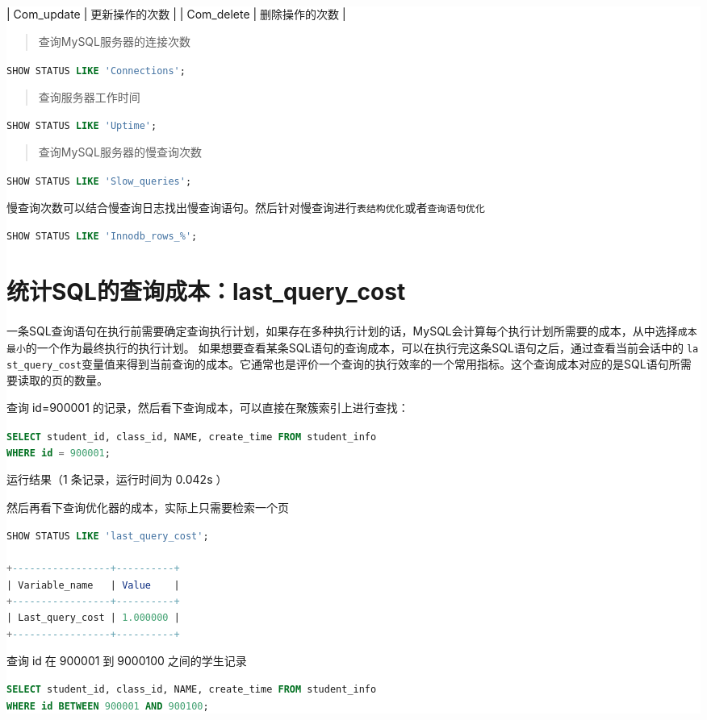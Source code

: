 | Com_update           | 更新操作的次数                                         |
| Com_delete           | 删除操作的次数                                         |

> 查询MySQL服务器的连接次数

```sql
SHOW STATUS LIKE 'Connections';
```

> 查询服务器工作时间

```sql
SHOW STATUS LIKE 'Uptime';
```

>  查询MySQL服务器的慢查询次数

```sql
SHOW STATUS LIKE 'Slow_queries';
```

慢查询次数可以结合慢查询日志找出慢查询语句。然后针对慢查询进行`表结构优化`或者`查询语句优化`

```sql
SHOW STATUS LIKE 'Innodb_rows_%';
```

# 统计SQL的查询成本：last_query_cost

一条SQL查询语句在执行前需要确定查询执行计划，如果存在多种执行计划的话，MySQL会计算每个执行计划所需要的成本，从中选择`成本最小`的一个作为最终执行的执行计划。
如果想要查看某条SQL语句的查询成本，可以在执行完这条SQL语句之后，通过查看当前会话中的
`last_query_cost`变量值来得到当前查询的成本。它通常也是评价一个查询的执行效率的一个常用指标。这个查询成本对应的是SQL语句所需要读取的页的数量。

 查询 id=900001 的记录，然后看下查询成本，可以直接在聚簇索引上进行查找： 

```sql
SELECT student_id, class_id, NAME, create_time FROM student_info
WHERE id = 900001;
```

  运行结果（1 条记录，运行时间为 0.042s ） 

然后再看下查询优化器的成本，实际上只需要检索一个页 

```sql
SHOW STATUS LIKE 'last_query_cost';

+-----------------+----------+
| Variable_name   | Value    |
+-----------------+----------+
| Last_query_cost | 1.000000 |
+-----------------+----------+
```

查询 id 在 900001 到 9000100 之间的学生记录

```sql
SELECT student_id, class_id, NAME, create_time FROM student_info
WHERE id BETWEEN 900001 AND 900100;
```
